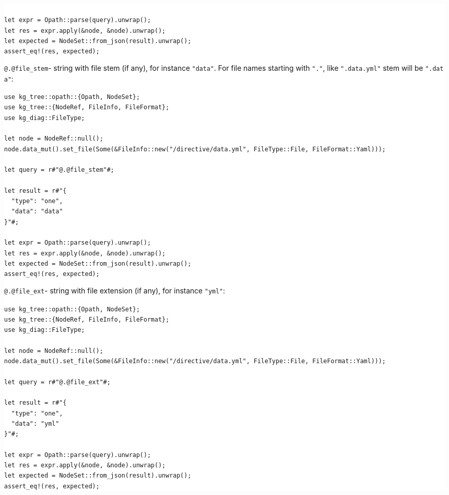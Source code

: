 ```

let expr = Opath::parse(query).unwrap();
let res = expr.apply(&node, &node).unwrap();
let expected = NodeSet::from_json(result).unwrap();
assert_eq!(res, expected);
```

`@.@file_stem`- string with file stem (if any), for instance `"data"`. For file names starting with `"."`, 
like `".data.yml"` stem will be `".data"`:

```
use kg_tree::opath::{Opath, NodeSet};
use kg_tree::{NodeRef, FileInfo, FileFormat};
use kg_diag::FileType;

let node = NodeRef::null();
node.data_mut().set_file(Some(&FileInfo::new("/directive/data.yml", FileType::File, FileFormat::Yaml)));

let query = r#"@.@file_stem"#;

let result = r#"{
  "type": "one",
  "data": "data"
}"#;

let expr = Opath::parse(query).unwrap();
let res = expr.apply(&node, &node).unwrap();
let expected = NodeSet::from_json(result).unwrap();
assert_eq!(res, expected);
```

`@.@file_ext`- string with file extension (if any), for instance `"yml"`:

```
use kg_tree::opath::{Opath, NodeSet};
use kg_tree::{NodeRef, FileInfo, FileFormat};
use kg_diag::FileType;

let node = NodeRef::null();
node.data_mut().set_file(Some(&FileInfo::new("/directive/data.yml", FileType::File, FileFormat::Yaml)));

let query = r#"@.@file_ext"#;

let result = r#"{
  "type": "one",
  "data": "yml"
}"#;

let expr = Opath::parse(query).unwrap();
let res = expr.apply(&node, &node).unwrap();
let expected = NodeSet::from_json(result).unwrap();
assert_eq!(res, expected);
```
